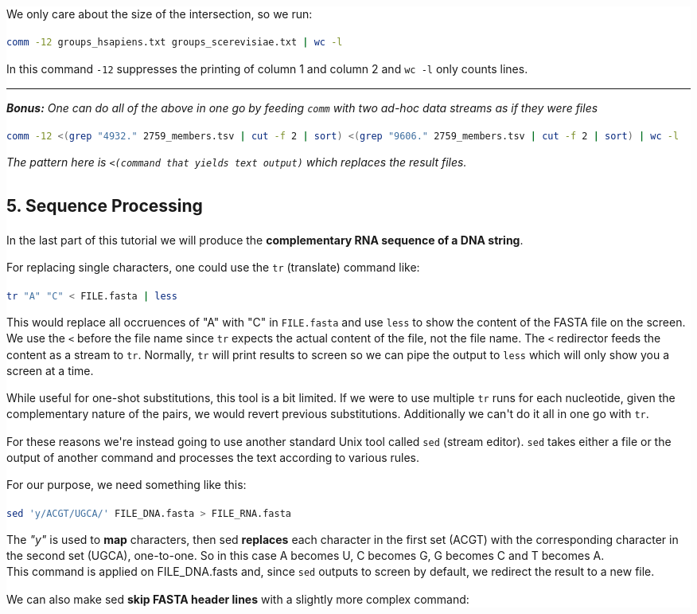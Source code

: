We only care about the size of the intersection, so we run:

```bash
comm -12 groups_hsapiens.txt groups_scerevisiae.txt | wc -l
```

In this command `-12` suppresses the printing of column 1 and column 2 and `wc -l` only counts lines.
___
***Bonus:** One can do all of the above in one go by feeding `comm` with two ad-hoc data streams as if they were files*
```bash
comm -12 <(grep "4932." 2759_members.tsv | cut -f 2 | sort) <(grep "9606." 2759_members.tsv | cut -f 2 | sort) | wc -l
```
*The pattern here is `<(command that yields text output)` which replaces the result files.*

## 5. Sequence Processing
In the last part of this tutorial we will produce the **complementary RNA sequence of a DNA string**.

For replacing single characters, one could use the `tr` (translate) command like:

```bash
tr "A" "C" < FILE.fasta | less
```
This would replace all occruences of "A" with "C" in `FILE.fasta` and use `less` to show
the content of the FASTA file on the screen.
We use the `<` before the file name since `tr` expects the actual content of the file, not
the file name. The `<` redirector feeds the content as a stream to `tr`.
Normally, `tr` will print results to screen so we can pipe the output to `less` which will only show you a screen at a time. 

While useful for one-shot substitutions, this tool is a bit limited.
If we were to use multiple `tr` runs for each nucleotide, given the complementary nature
of the pairs, we would revert previous substitutions. Additionally we can't do it all in one go with `tr`.

For these reasons we're instead going to use another standard Unix tool called `sed` (stream editor).
`sed` takes either a file or the output of another command and processes the text according to various rules.

For our purpose, we need something like this: 

```bash
sed 'y/ACGT/UGCA/' FILE_DNA.fasta > FILE_RNA.fasta
```
The *"y"* is used to **map** characters, then sed **replaces** each character in the first set (ACGT) with the corresponding character in the second set (UGCA), one-to-one. So in this case A becomes U, C becomes G, G becomes C and T becomes A.  
This command is applied on FILE_DNA.fasts and, since `sed` outputs to screen by default, we redirect the result to a new file.

We can also make sed **skip FASTA header lines** with a slightly more complex command:
